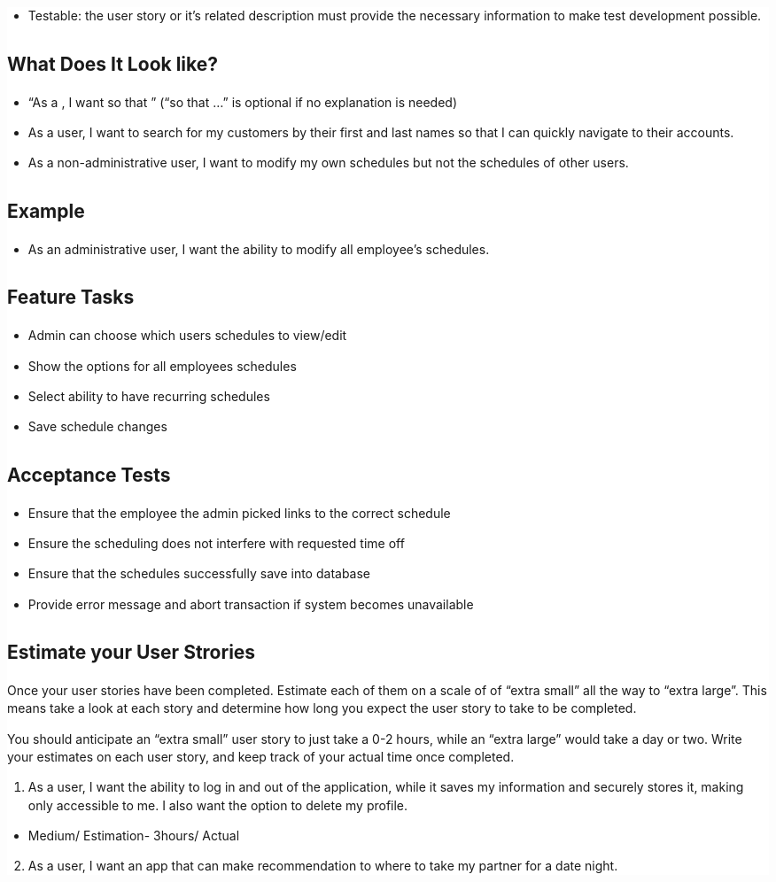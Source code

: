 * Testable: the user story or it’s related description must provide the necessary information to make test development possible.

## What Does It Look like?

* “As a <role>, I want <goal> so that <benefit>” (“so that …” is optional if no explanation is needed)

* As a user, I want to search for my customers by their first and last names so that I can quickly navigate to their accounts.

* As a non-administrative user, I want to modify my own schedules but not the schedules of other users.

## Example

* As an administrative user, I want the ability to modify all employee’s schedules.

## Feature Tasks

* Admin can choose which users schedules to view/edit

* Show the options for all employees schedules

* Select ability to have recurring schedules
* Save schedule changes

## Acceptance Tests

* Ensure that the employee the admin picked links to the correct schedule

* Ensure the scheduling does not interfere with requested time off

* Ensure that the schedules successfully save into database

* Provide error message and abort transaction if system becomes unavailable

## Estimate your User Strories

Once your user stories have been completed. Estimate each of them on a scale of of “extra small” all the way to “extra large”. This means take a look at each story and determine how long you expect the user story to take to be completed.

You should anticipate an “extra small” user story to just take a 0-2 hours, while an “extra large” would take a day or two. Write your estimates on each user story, and keep track of your actual time once completed.

1. As a user, I want the ability to log in and out of the application, while it saves my information and securely stores it, making only accessible to me. I also want the option to delete my profile.

* Medium/ Estimation- 3hours/ Actual

2. As a user, I want an app that can make recommendation to where to take my partner for a date night.
